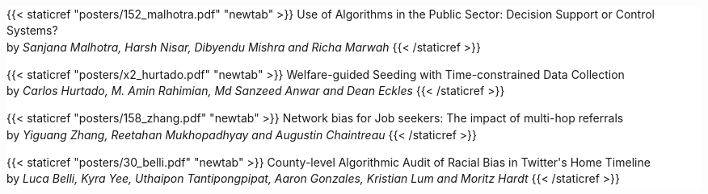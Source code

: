 {{< staticref "posters/152_malhotra.pdf" "newtab" >}}
Use of Algorithms in the Public Sector: Decision Support or Control Systems?
<br>
by <i>Sanjana Malhotra, Harsh Nisar, Dibyendu Mishra and Richa Marwah</i>
{{< /staticref >}}
<br>

{{< staticref "posters/x2_hurtado.pdf" "newtab" >}}
Welfare-guided Seeding with Time-constrained Data Collection
<br>
by <i>Carlos Hurtado, M. Amin Rahimian, Md Sanzeed Anwar and Dean Eckles</i>
{{< /staticref >}}
<br>

{{< staticref "posters/158_zhang.pdf" "newtab" >}}
Network bias for Job seekers: The impact of multi-hop referrals
<br>
by <i>Yiguang Zhang, Reetahan Mukhopadhyay and Augustin Chaintreau</i>
{{< /staticref >}}
<br>

{{< staticref "posters/30_belli.pdf" "newtab" >}}
County-level Algorithmic Audit of Racial Bias in Twitter's Home Timeline
<br>
by <i>Luca Belli, Kyra Yee, Uthaipon Tantipongpipat, Aaron Gonzales, Kristian Lum and Moritz Hardt</i>
{{< /staticref >}}
<br>